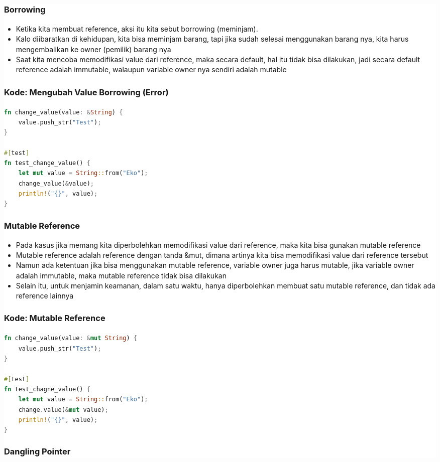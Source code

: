 ### Borrowing

- Ketika kita membuat reference, aksi itu kita sebut borrowing (meminjam).
- Kalo diibaratkan di kehidupan, kita bisa meminjam barang, tapi jika sudah selesai menggunakan barang nya, kita harus mengembalikan ke owner (pemilik) barang nya
- Saat kita mencoba memodifikasi value dari reference, maka secara default, hal itu tidak bisa dilakukan, jadi secara default reference adalah immutable, walaupun variable owner nya sendiri adalah mutable

### Kode: Mengubah Value Borrowing (Error)

```rs
fn change_value(value: &String) {
	value.push_str("Test");
}

#[test]
fn test_change_value() {
	let mut value = String::from("Eko");
	change_value(&value);
	println!("{}", value);
}
```

### Mutable Reference

- Pada kasus jika memang kita diperbolehkan memodifikasi value dari reference, maka kita bisa gunakan mutable reference
- Mutable reference adalah reference dengan tanda &mut, dimana artinya kita bisa memodifikasi value dari reference tersebut
- Namun ada ketentuan jika bisa menggunakan mutable reference, variable owner juga harus mutable, jika variable owner adalah immutable, maka mutable reference tidak bisa dilakukan
- Selain itu, untuk menjamin keamanan, dalam satu waktu, hanya diperbolehkan membuat satu mutable reference, dan tidak ada reference lainnya

### Kode: Mutable Reference

```rs
fn change_value(value: &mut String) {
	value.push_str("Test");
}

#[test]
fn test_chagne_value() {
	let mut value = String::from("Eko");
	change.value(&mut value);
	println!("{}", value);
}
```

### Dangling Pointer
